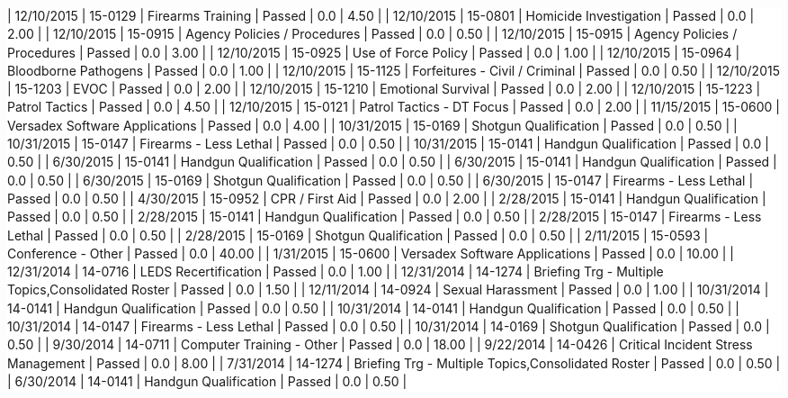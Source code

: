 | 12/10/2015 | 15-0129 | Firearms Training | Passed | 0.0 | 4.50 |
| 12/10/2015 | 15-0801 | Homicide Investigation | Passed | 0.0 | 2.00 |
| 12/10/2015 | 15-0915 | Agency Policies / Procedures | Passed | 0.0 | 0.50 |
| 12/10/2015 | 15-0915 | Agency Policies / Procedures | Passed | 0.0 | 3.00 |
| 12/10/2015 | 15-0925 | Use of Force Policy | Passed | 0.0 | 1.00 |
| 12/10/2015 | 15-0964 | Bloodborne Pathogens | Passed | 0.0 | 1.00 |
| 12/10/2015 | 15-1125 | Forfeitures - Civil / Criminal | Passed | 0.0 | 0.50 |
| 12/10/2015 | 15-1203 | EVOC | Passed | 0.0 | 2.00 |
| 12/10/2015 | 15-1210 | Emotional Survival | Passed | 0.0 | 2.00 |
| 12/10/2015 | 15-1223 | Patrol Tactics | Passed | 0.0 | 4.50 |
| 12/10/2015 | 15-0121 | Patrol Tactics - DT Focus | Passed | 0.0 | 2.00 |
| 11/15/2015 | 15-0600 | Versadex Software Applications | Passed | 0.0 | 4.00 |
| 10/31/2015 | 15-0169 | Shotgun Qualification | Passed | 0.0 | 0.50 |
| 10/31/2015 | 15-0147 | Firearms - Less Lethal | Passed | 0.0 | 0.50 |
| 10/31/2015 | 15-0141 | Handgun Qualification | Passed | 0.0 | 0.50 |
| 6/30/2015 | 15-0141 | Handgun Qualification | Passed | 0.0 | 0.50 |
| 6/30/2015 | 15-0141 | Handgun Qualification | Passed | 0.0 | 0.50 |
| 6/30/2015 | 15-0169 | Shotgun Qualification | Passed | 0.0 | 0.50 |
| 6/30/2015 | 15-0147 | Firearms - Less Lethal | Passed | 0.0 | 0.50 |
| 4/30/2015 | 15-0952 | CPR / First Aid | Passed | 0.0 | 2.00 |
| 2/28/2015 | 15-0141 | Handgun Qualification | Passed | 0.0 | 0.50 |
| 2/28/2015 | 15-0141 | Handgun Qualification | Passed | 0.0 | 0.50 |
| 2/28/2015 | 15-0147 | Firearms - Less Lethal | Passed | 0.0 | 0.50 |
| 2/28/2015 | 15-0169 | Shotgun Qualification | Passed | 0.0 | 0.50 |
| 2/11/2015 | 15-0593 | Conference - Other | Passed | 0.0 | 40.00 |
| 1/31/2015 | 15-0600 | Versadex Software Applications | Passed | 0.0 | 10.00 |
| 12/31/2014 | 14-0716 | LEDS Recertification | Passed | 0.0 | 1.00 |
| 12/31/2014 | 14-1274 | Briefing Trg - Multiple Topics,Consolidated Roster | Passed | 0.0 | 1.50 |
| 12/11/2014 | 14-0924 | Sexual Harassment | Passed | 0.0 | 1.00 |
| 10/31/2014 | 14-0141 | Handgun Qualification | Passed | 0.0 | 0.50 |
| 10/31/2014 | 14-0141 | Handgun Qualification | Passed | 0.0 | 0.50 |
| 10/31/2014 | 14-0147 | Firearms - Less Lethal | Passed | 0.0 | 0.50 |
| 10/31/2014 | 14-0169 | Shotgun Qualification | Passed | 0.0 | 0.50 |
| 9/30/2014 | 14-0711 | Computer Training - Other | Passed | 0.0 | 18.00 |
| 9/22/2014 | 14-0426 | Critical Incident Stress Management | Passed | 0.0 | 8.00 |
| 7/31/2014 | 14-1274 | Briefing Trg - Multiple Topics,Consolidated Roster | Passed | 0.0 | 0.50 |
| 6/30/2014 | 14-0141 | Handgun Qualification | Passed | 0.0 | 0.50 |